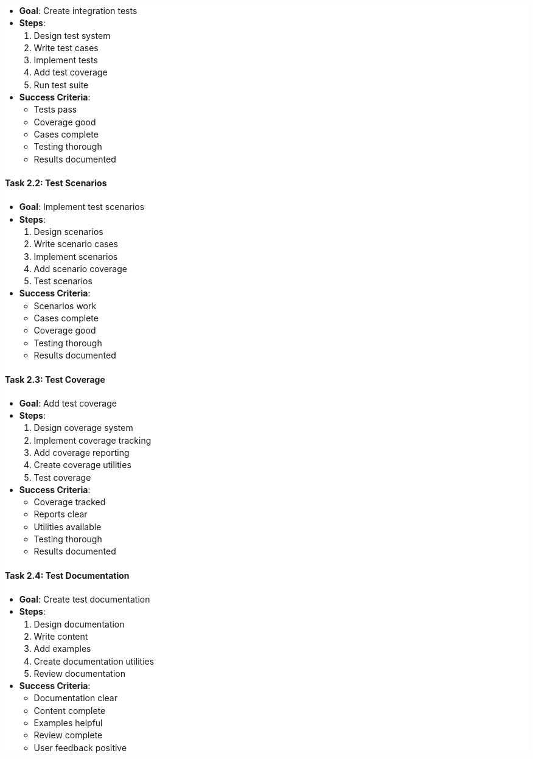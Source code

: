 - **Goal**: Create integration tests
- **Steps**:
  1. Design test system
  2. Write test cases
  3. Implement tests
  4. Add test coverage
  5. Run test suite
- **Success Criteria**:
  - Tests pass
  - Coverage good
  - Cases complete
  - Testing thorough
  - Results documented

#### Task 2.2: Test Scenarios

- **Goal**: Implement test scenarios
- **Steps**:
  1. Design scenarios
  2. Write scenario cases
  3. Implement scenarios
  4. Add scenario coverage
  5. Test scenarios
- **Success Criteria**:
  - Scenarios work
  - Cases complete
  - Coverage good
  - Testing thorough
  - Results documented

#### Task 2.3: Test Coverage

- **Goal**: Add test coverage
- **Steps**:
  1. Design coverage system
  2. Implement coverage tracking
  3. Add coverage reporting
  4. Create coverage utilities
  5. Test coverage
- **Success Criteria**:
  - Coverage tracked
  - Reports clear
  - Utilities available
  - Testing thorough
  - Results documented

#### Task 2.4: Test Documentation

- **Goal**: Create test documentation
- **Steps**:
  1. Design documentation
  2. Write content
  3. Add examples
  4. Create documentation utilities
  5. Review documentation
- **Success Criteria**:
  - Documentation clear
  - Content complete
  - Examples helpful
  - Review complete
  - User feedback positive
